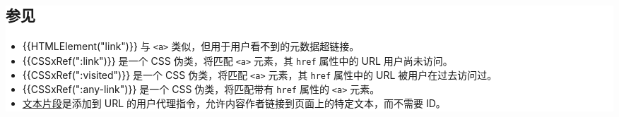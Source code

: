 ## 参见

- {{HTMLElement("link")}} 与 `<a>` 类似，但用于用户看不到的元数据超链接。
- {{CSSxRef(":link")}} 是一个 CSS 伪类，将匹配 `<a>` 元素，其 `href` 属性中的 URL 用户尚未访问。
- {{CSSxRef(":visited")}} 是一个 CSS 伪类，将匹配 `<a>` 元素，其 `href` 属性中的 URL 被用户在过去访问过。
- {{CSSxRef(":any-link")}} 是一个 CSS 伪类，将匹配带有 `href` 属性的 `<a>` 元素。
- [文本片段](/zh-CN/docs/Web/Text_fragments)是添加到 URL 的用户代理指令，允许内容作者链接到页面上的特定文本，而不需要 ID。
